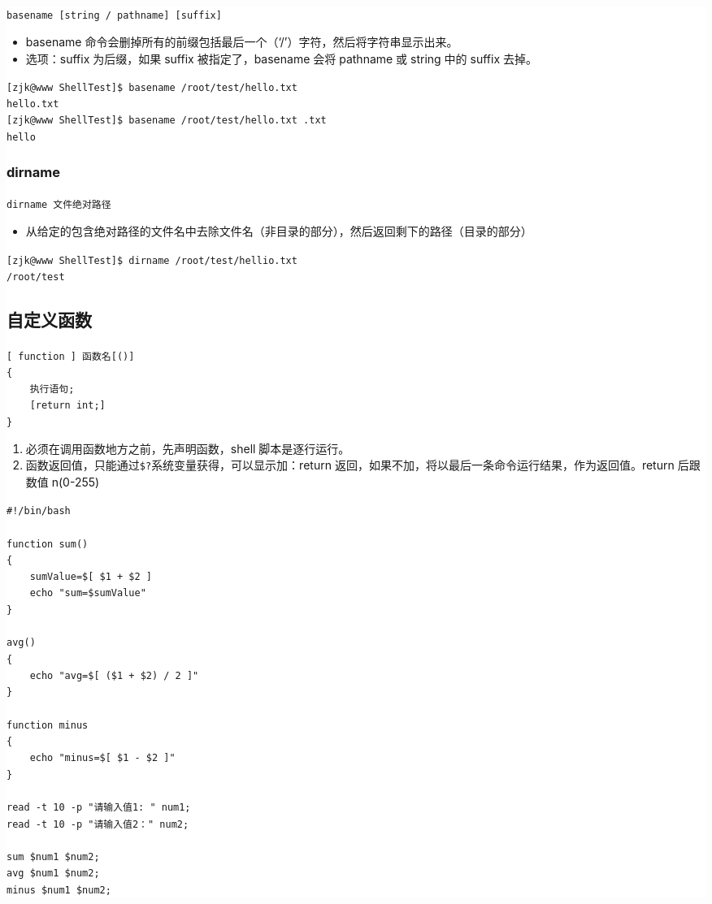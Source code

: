 ```shell
basename [string / pathname] [suffix]
```

- basename 命令会删掉所有的前缀包括最后一个（‘/’）字符，然后将字符串显示出来。
- 选项：suffix 为后缀，如果 suffix 被指定了，basename 会将 pathname 或 string 中的 suffix 去掉。

```shell
[zjk@www ShellTest]$ basename /root/test/hello.txt
hello.txt
[zjk@www ShellTest]$ basename /root/test/hello.txt .txt
hello
```

### dirname

```shell
dirname 文件绝对路径
```

- 从给定的包含绝对路径的文件名中去除文件名（非目录的部分），然后返回剩下的路径（目录的部分）

```shell
[zjk@www ShellTest]$ dirname /root/test/hellio.txt
/root/test
```

## 自定义函数

```shell
[ function ] 函数名[()]
{
    执行语句;
    [return int;]
}
```

1. 必须在调用函数地方之前，先声明函数，shell 脚本是逐行运行。
2. 函数返回值，只能通过`$?`系统变量获得，可以显示加：return 返回，如果不加，将以最后一条命令运行结果，作为返回值。return 后跟数值 n(0-255)

```shell
#!/bin/bash

function sum()
{
    sumValue=$[ $1 + $2 ]
    echo "sum=$sumValue"
}

avg()
{
    echo "avg=$[ ($1 + $2) / 2 ]"
}

function minus
{
    echo "minus=$[ $1 - $2 ]"
}

read -t 10 -p "请输入值1: " num1;
read -t 10 -p "请输入值2：" num2;

sum $num1 $num2;
avg $num1 $num2;
minus $num1 $num2;
```
